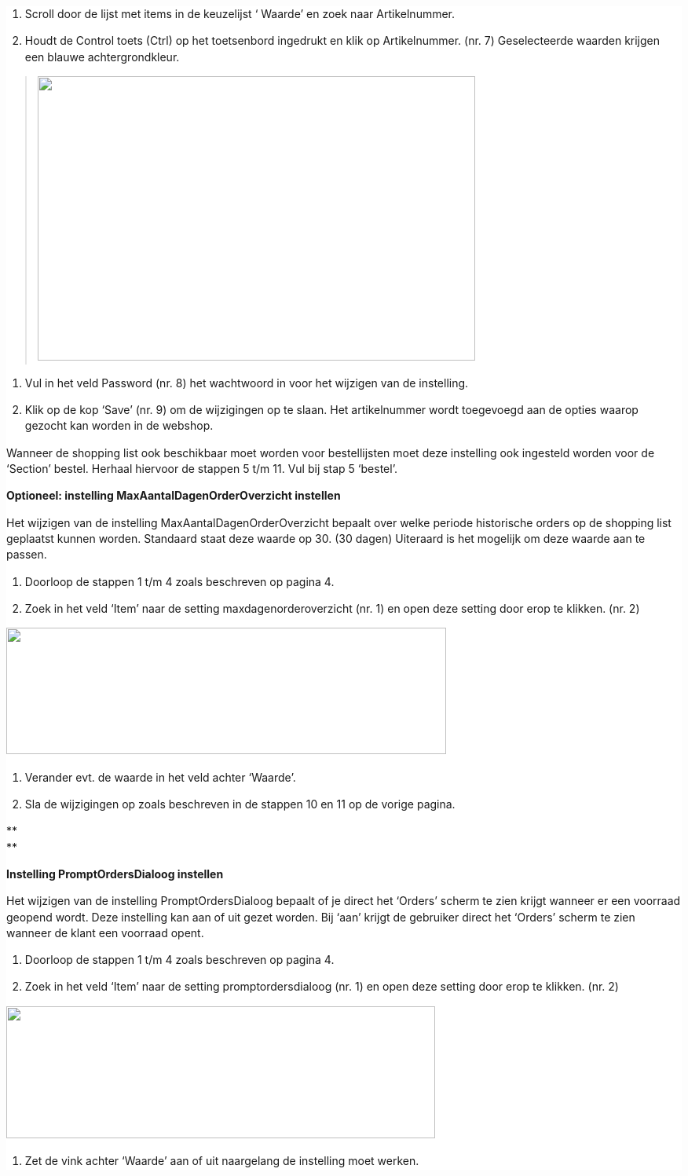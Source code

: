 1.  Scroll door de lijst met items in de keuzelijst ‘ Waarde’ en zoek
    naar Artikelnummer.

2.  Houdt de Control toets (Ctrl) op het toetsenbord ingedrukt en klik
    op Artikelnummer. (nr. 7) Geselecteerde waarden krijgen een blauwe
    achtergrondkleur.

> <img src=".Handleiding webshop add on Shopping List.docx\media\image5.png" style="width:5.80208in;height:3.76765in" />

1.  Vul in het veld Password (nr. 8) het wachtwoord in voor het wijzigen
    van de instelling.

2.  Klik op de kop ‘Save’ (nr. 9) om de wijzigingen op te slaan. Het
    artikelnummer wordt toegevoegd aan de opties waarop gezocht kan
    worden in de webshop.

Wanneer de shopping list ook beschikbaar moet worden voor bestellijsten
moet deze instelling ook ingesteld worden voor de ‘Section’ bestel.
Herhaal hiervoor de stappen 5 t/m 11. Vul bij stap 5 ‘bestel’.

**Optioneel: instelling MaxAantalDagenOrderOverzicht instellen**

Het wijzigen van de instelling MaxAantalDagenOrderOverzicht bepaalt over
welke periode historische orders op de shopping list geplaatst kunnen
worden. Standaard staat deze waarde op 30. (30 dagen) Uiteraard is het
mogelijk om deze waarde aan te passen.

1.  Doorloop de stappen 1 t/m 4 zoals beschreven op pagina 4.

2.  Zoek in het veld ‘Item’ naar de setting maxdagenorderoverzicht
    (nr. 1) en open deze setting door erop te klikken. (nr. 2)

<img src=".Handleiding webshop add on Shopping List.docx\media\image6.png" style="width:5.83333in;height:1.68017in" />

1.  Verander evt. de waarde in het veld achter ‘Waarde’.

2.  Sla de wijzigingen op zoals beschreven in de stappen 10 en 11 op de
    vorige pagina.

**  
**

**Instelling PromptOrdersDialoog instellen**

Het wijzigen van de instelling PromptOrdersDialoog bepaalt of je direct
het ‘Orders’ scherm te zien krijgt wanneer er een voorraad geopend
wordt. Deze instelling kan aan of uit gezet worden. Bij ‘aan’ krijgt de
gebruiker direct het ‘Orders’ scherm te zien wanneer de klant een
voorraad opent.

1.  Doorloop de stappen 1 t/m 4 zoals beschreven op pagina 4.

2.  Zoek in het veld ‘Item’ naar de setting promptordersdialoog (nr. 1)
    en open deze setting door erop te klikken. (nr. 2)

<img src=".Handleiding webshop add on Shopping List.docx\media\image7.png" style="width:5.6875in;height:1.75352in" />

1.  Zet de vink achter ‘Waarde’ aan of uit naargelang de instelling moet
    werken.
